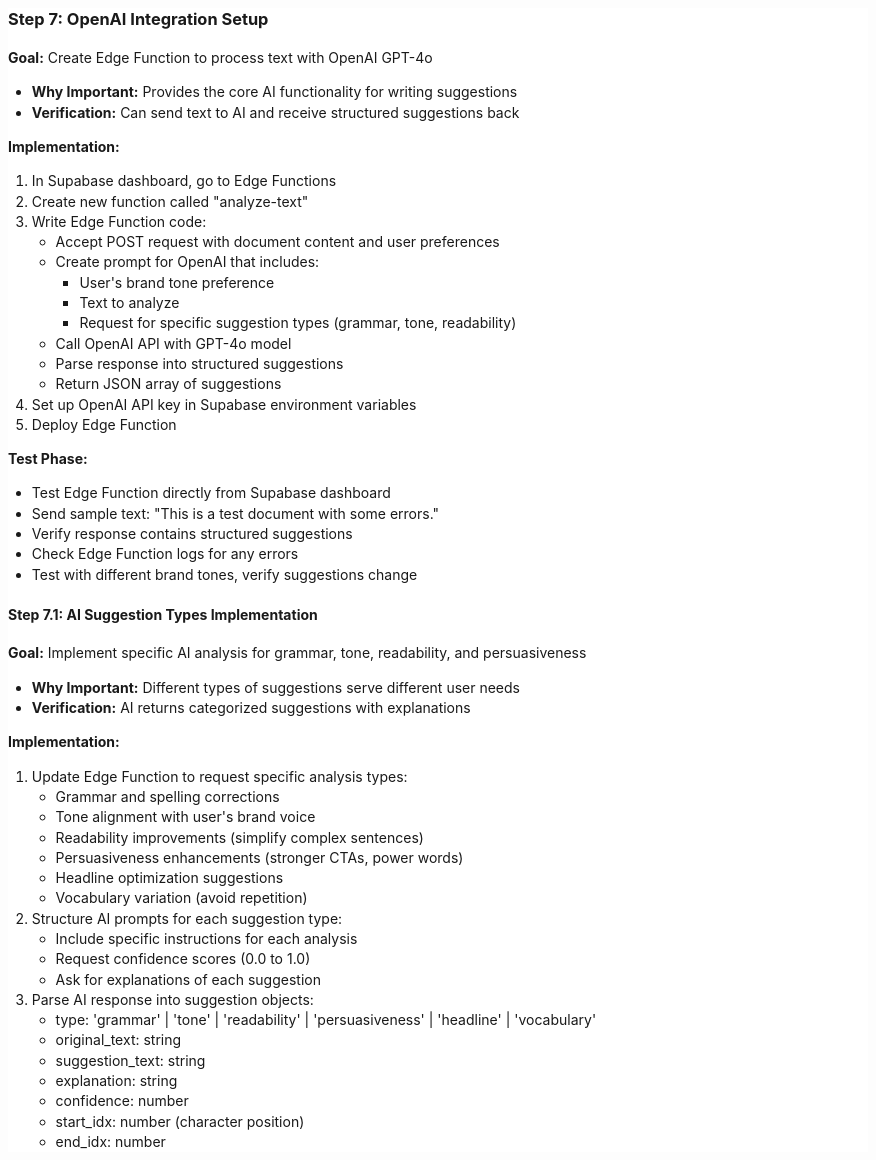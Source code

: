 ### Step 7: OpenAI Integration Setup

**Goal:** Create Edge Function to process text with OpenAI GPT-4o
- **Why Important:** Provides the core AI functionality for writing suggestions
- **Verification:** Can send text to AI and receive structured suggestions back

**Implementation:**
1. In Supabase dashboard, go to Edge Functions
2. Create new function called "analyze-text"
3. Write Edge Function code:
   - Accept POST request with document content and user preferences
   - Create prompt for OpenAI that includes:
     - User's brand tone preference
     - Text to analyze
     - Request for specific suggestion types (grammar, tone, readability)
   - Call OpenAI API with GPT-4o model
   - Parse response into structured suggestions
   - Return JSON array of suggestions
4. Set up OpenAI API key in Supabase environment variables
5. Deploy Edge Function

**Test Phase:**
- Test Edge Function directly from Supabase dashboard
- Send sample text: "This is a test document with some errors."
- Verify response contains structured suggestions
- Check Edge Function logs for any errors
- Test with different brand tones, verify suggestions change

#### Step 7.1: AI Suggestion Types Implementation

**Goal:** Implement specific AI analysis for grammar, tone, readability, and persuasiveness
- **Why Important:** Different types of suggestions serve different user needs
- **Verification:** AI returns categorized suggestions with explanations

**Implementation:**
1. Update Edge Function to request specific analysis types:
   - Grammar and spelling corrections
   - Tone alignment with user's brand voice
   - Readability improvements (simplify complex sentences)
   - Persuasiveness enhancements (stronger CTAs, power words)
   - Headline optimization suggestions
   - Vocabulary variation (avoid repetition)
2. Structure AI prompts for each suggestion type:
   - Include specific instructions for each analysis
   - Request confidence scores (0.0 to 1.0)
   - Ask for explanations of each suggestion
3. Parse AI response into suggestion objects:
   - type: 'grammar' | 'tone' | 'readability' | 'persuasiveness' | 'headline' | 'vocabulary'
   - original_text: string
   - suggestion_text: string
   - explanation: string
   - confidence: number
   - start_idx: number (character position)
   - end_idx: number
